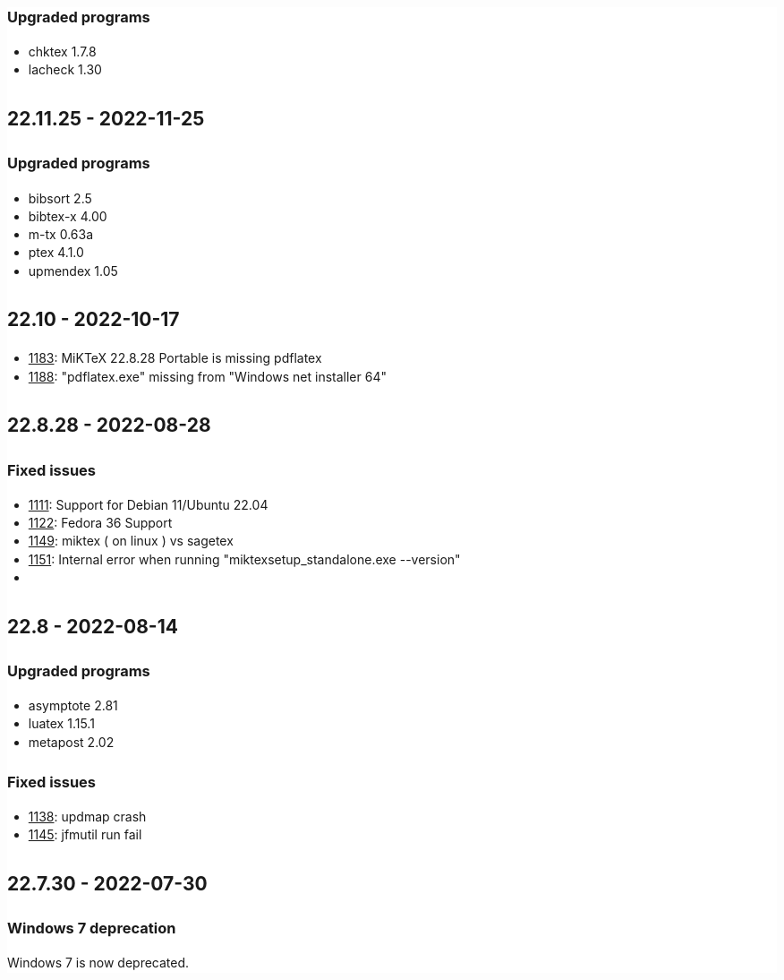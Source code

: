 ### Upgraded programs

* chktex 1.7.8
* lacheck 1.30

## 22.11.25 - 2022-11-25

### Upgraded programs

* bibsort 2.5
* bibtex-x 4.00
* m-tx 0.63a
* ptex 4.1.0
* upmendex 1.05

## 22.10 - 2022-10-17

- [1183](https://github.com/MiKTeX/miktex/issues/1183): MiKTeX 22.8.28 Portable is missing pdflatex
- [1188](https://github.com/MiKTeX/miktex/issues/1188): "pdflatex.exe" missing from "Windows net installer 64"

## 22.8.28 - 2022-08-28

### Fixed issues

- [1111](https://github.com/MiKTeX/miktex/issues/1111): Support for Debian 11/Ubuntu 22.04
- [1122](https://github.com/MiKTeX/miktex/issues/1122): Fedora 36 Support
- [1149](https://github.com/MiKTeX/miktex/issues/1149): miktex ( on linux ) vs sagetex
- [1151](https://github.com/MiKTeX/miktex/issues/1151): Internal error when running "miktexsetup_standalone.exe --version"
- 
## 22.8 - 2022-08-14

### Upgraded programs

* asymptote 2.81
* luatex 1.15.1
* metapost 2.02

### Fixed issues

- [1138](https://github.com/MiKTeX/miktex/issues/1138): updmap crash
- [1145](https://github.com/MiKTeX/miktex/issues/1145): jfmutil run fail

## 22.7.30 - 2022-07-30

### Windows 7 deprecation

Windows 7 is now deprecated.
